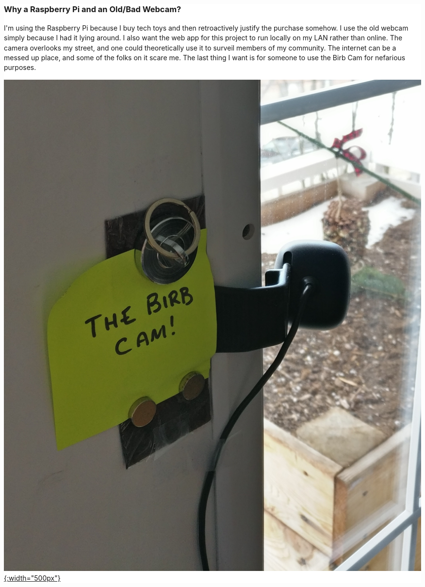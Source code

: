
### Why a Raspberry Pi and an Old/Bad Webcam?

I'm using the Raspberry Pi because I buy tech toys and then retroactively justify the purchase somehow. I use the old webcam simply because I had it lying around. I also want the web app for this project to run locally on my LAN rather than online. The camera overlooks my street, and one could theoretically use it to surveil members of my community. The internet can be a messed up place, and some of the folks on it scare me. The last thing I want is for someone to use the Birb Cam for nefarious purposes.

[![The actual Birb Cam](/img/2021-01-23-birbcam/birbcam.jpg){:width="500px"}](/img/2021-01-23-birbcam/birbcam.jpg)
